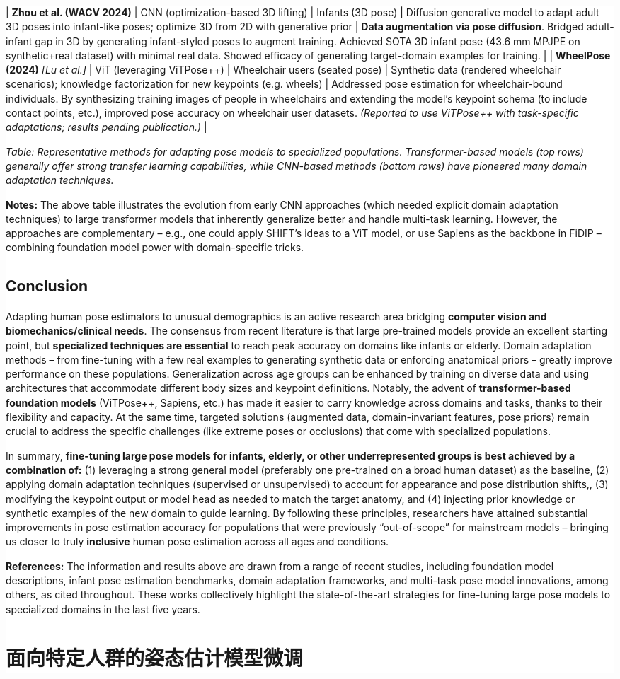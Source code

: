 | **Zhou et al. (WACV 2024)**        | CNN (optimization-based 3D lifting) | Infants (3D pose)                     | Diffusion generative model to adapt adult 3D poses into infant-like poses; optimize 3D from 2D with generative prior | **Data augmentation via pose diffusion**. Bridged adult-infant gap in 3D by generating infant-styled poses to augment training. Achieved SOTA 3D infant pose (43.6 mm MPJPE on synthetic+real dataset) with minimal real data. Showed efficacy of generating target-domain examples for training. |
| **WheelPose (2024)** *[Lu et al.]* | ViT (leveraging ViTPose++)          | Wheelchair users (seated pose)        | Synthetic data (rendered wheelchair scenarios); knowledge factorization for new keypoints (e.g. wheels) | Addressed pose estimation for wheelchair-bound individuals. By synthesizing training images of people in wheelchairs and extending the model’s keypoint schema (to include contact points, etc.), improved pose accuracy on wheelchair user datasets. *(Reported to use ViTPose++ with task-specific adaptations; results pending publication.)* |

*Table: Representative methods for adapting pose models to specialized populations. Transformer-based models (top rows) generally offer strong transfer learning capabilities, while CNN-based methods (bottom rows) have pioneered many domain adaptation techniques.*

**Notes:** The above table illustrates the evolution from early CNN approaches (which needed explicit domain adaptation techniques) to large transformer models that inherently generalize better and handle multi-task learning. However, the approaches are complementary – e.g., one could apply SHIFT’s ideas to a ViT model, or use Sapiens as the backbone in FiDIP – combining foundation model power with domain-specific tricks.

## Conclusion

Adapting human pose estimators to unusual demographics is an active research area bridging **computer vision and biomechanics/clinical needs**. The consensus from recent literature is that large pre-trained models provide an excellent starting point, but **specialized techniques are essential** to reach peak accuracy on domains like infants or elderly. Domain adaptation methods – from fine-tuning with a few real examples to generating synthetic data or enforcing anatomical priors – greatly improve performance on these populations. Generalization across age groups can be enhanced by training on diverse data and using architectures that accommodate different body sizes and keypoint definitions. Notably, the advent of **transformer-based foundation models** (ViTPose++, Sapiens, etc.) has made it easier to carry knowledge across domains and tasks, thanks to their flexibility and capacity. At the same time, targeted solutions (augmented data, domain-invariant features, pose priors) remain crucial to address the specific challenges (like extreme poses or occlusions) that come with specialized populations.

In summary, **fine-tuning large pose models for infants, elderly, or other underrepresented groups is best achieved by a combination of:** (1) leveraging a strong general model (preferably one pre-trained on a broad human dataset) as the baseline, (2) applying domain adaptation techniques (supervised or unsupervised) to account for appearance and pose distribution shifts,, (3) modifying the keypoint output or model head as needed to match the target anatomy, and (4) injecting prior knowledge or synthetic examples of the new domain to guide learning. By following these principles, researchers have attained substantial improvements in pose estimation accuracy for populations that were previously “out-of-scope” for mainstream models – bringing us closer to truly **inclusive** human pose estimation across all ages and conditions.

**References:** The information and results above are drawn from a range of recent studies, including foundation model descriptions, infant pose estimation benchmarks, domain adaptation frameworks, and multi-task pose model innovations, among others, as cited throughout. These works collectively highlight the state-of-the-art strategies for fine-tuning large pose models to specialized domains in the last five years.









# 面向特定人群的姿态估计模型微调
